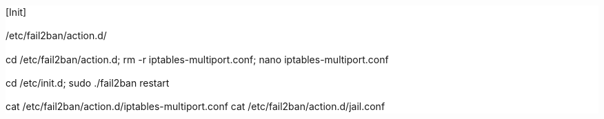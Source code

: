 [Init]

/etc/fail2ban/action.d/

cd /etc/fail2ban/action.d; rm -r iptables-multiport.conf; nano iptables-multiport.conf

cd /etc/init.d; sudo ./fail2ban restart

cat /etc/fail2ban/action.d/iptables-multiport.conf
cat /etc/fail2ban/action.d/jail.conf
